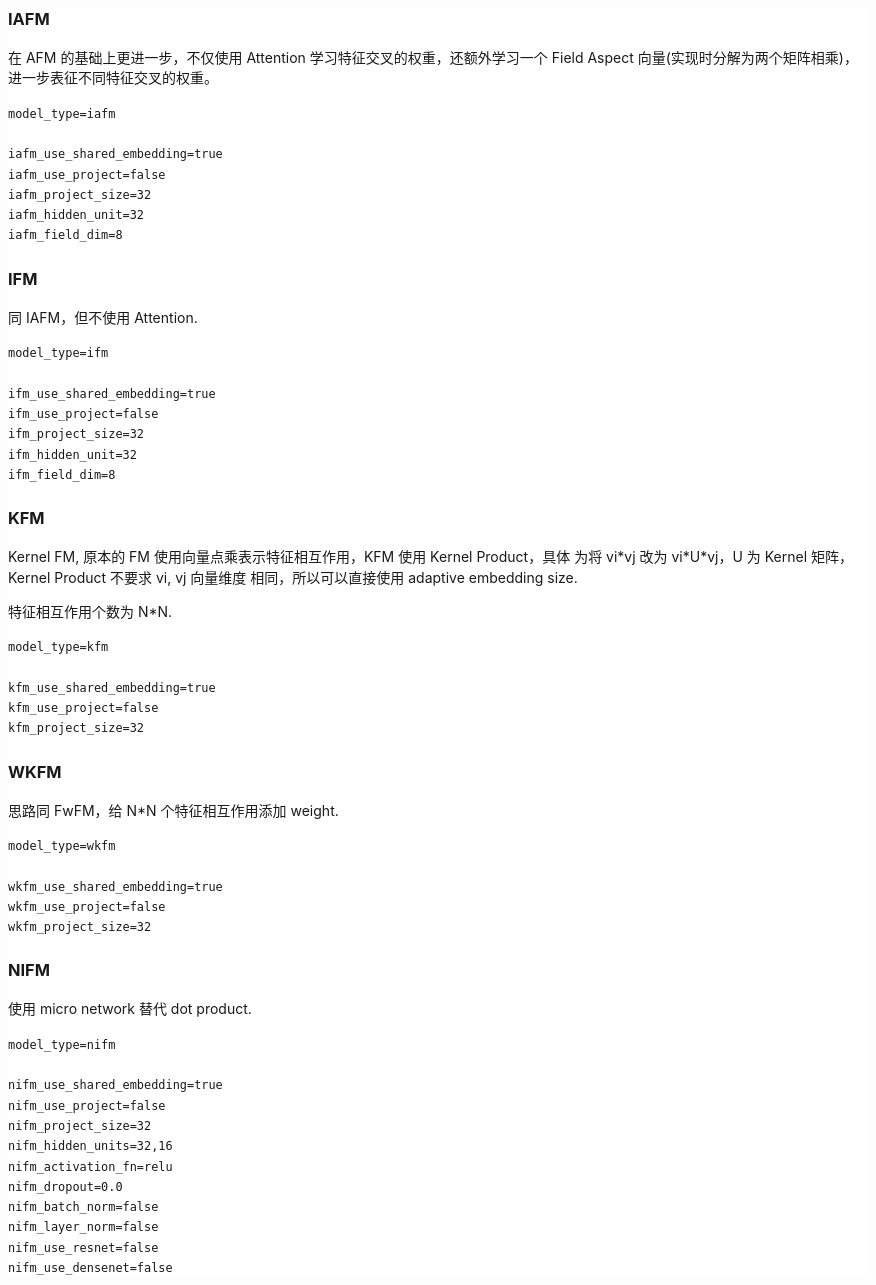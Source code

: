 ### IAFM
在 AFM 的基础上更进一步，不仅使用 Attention 学习特征交叉的权重，还额外学习一个
Field Aspect 向量(实现时分解为两个矩阵相乘)，进一步表征不同特征交叉的权重。
```
model_type=iafm

iafm_use_shared_embedding=true
iafm_use_project=false
iafm_project_size=32
iafm_hidden_unit=32
iafm_field_dim=8
```

### IFM
同 IAFM，但不使用 Attention.
```
model_type=ifm

ifm_use_shared_embedding=true
ifm_use_project=false
ifm_project_size=32
ifm_hidden_unit=32
ifm_field_dim=8
```

### KFM
Kernel FM, 原本的 FM 使用向量点乘表示特征相互作用，KFM 使用 Kernel Product，具体
为将 vi\*vj 改为 vi\*U\*vj，U 为 Kernel 矩阵，Kernel Product 不要求 vi, vj 向量维度
相同，所以可以直接使用 adaptive embedding size.

特征相互作用个数为 N\*N.
```
model_type=kfm

kfm_use_shared_embedding=true
kfm_use_project=false
kfm_project_size=32
```

### WKFM
思路同 FwFM，给 N*N 个特征相互作用添加 weight.
```
model_type=wkfm

wkfm_use_shared_embedding=true
wkfm_use_project=false
wkfm_project_size=32
```

### NIFM
使用 micro network 替代 dot product.
```
model_type=nifm

nifm_use_shared_embedding=true
nifm_use_project=false
nifm_project_size=32
nifm_hidden_units=32,16
nifm_activation_fn=relu
nifm_dropout=0.0
nifm_batch_norm=false
nifm_layer_norm=false
nifm_use_resnet=false
nifm_use_densenet=false
```